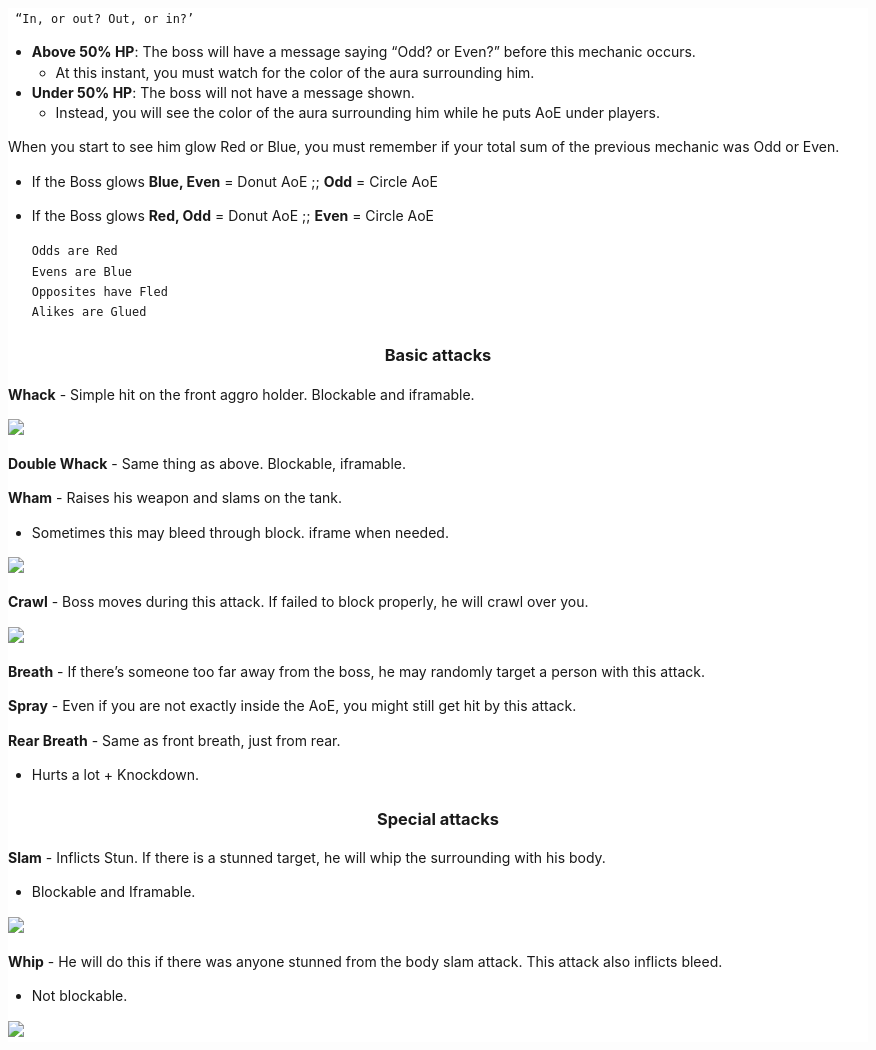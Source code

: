      “In, or out? Out, or in?’

- **Above 50% HP**: The boss will have a message saying “Odd? or Even?” before this mechanic occurs. 
  - At this instant, you must watch for the color of the aura surrounding him.
- **Under 50% HP**: The boss will not have a message shown. 
  - Instead, you will see the color of the aura surrounding him while he puts AoE under players. 

When you start to see him glow Red or Blue, you must remember if your total sum of the previous mechanic was Odd or Even.<br>
- If the Boss glows **Blue, Even** = Donut AoE ;; **Odd** = Circle AoE
- If the Boss glows **Red, Odd** = Donut AoE ;; **Even** = Circle AoE

      Odds are Red
      Evens are Blue
      Opposites have Fled
      Alikes are Glued

<center><h3>Basic attacks</h3></center>

**Whack** - Simple hit on the front aggro holder. Blockable and iframable.

![](https://i.imgur.com/PuhPlMn.gif)

**Double Whack** - Same thing as above. Blockable, iframable.

**Wham** - Raises his weapon and slams on the tank.
* Sometimes this may bleed through block. iframe when needed.

![](https://i.imgur.com/Xzg3zep.gif)

**Crawl** - Boss moves during this attack. If failed to block properly, he will crawl over you.

![](https://i.imgur.com/bXhwB0H.gif)

**Breath** - If there’s someone too far away from the boss, he may randomly target a person with this attack.

**Spray** - Even if you are not exactly inside the AoE, you might still get hit by this attack.

**Rear Breath** - Same as front breath, just from rear.
* Hurts a lot + Knockdown.

<center><h3>Special attacks</h3></center>

**Slam** - Inflicts Stun. If there is a stunned target, he will whip the surrounding with his body.
* Blockable and Iframable.

![](https://i.imgur.com/XO42DAg.gif)

**Whip** - He will do this if there was anyone stunned from the body slam attack. This attack also inflicts bleed. 
* Not blockable.

![](https://i.imgur.com/js4sXat.gif)

</div>

